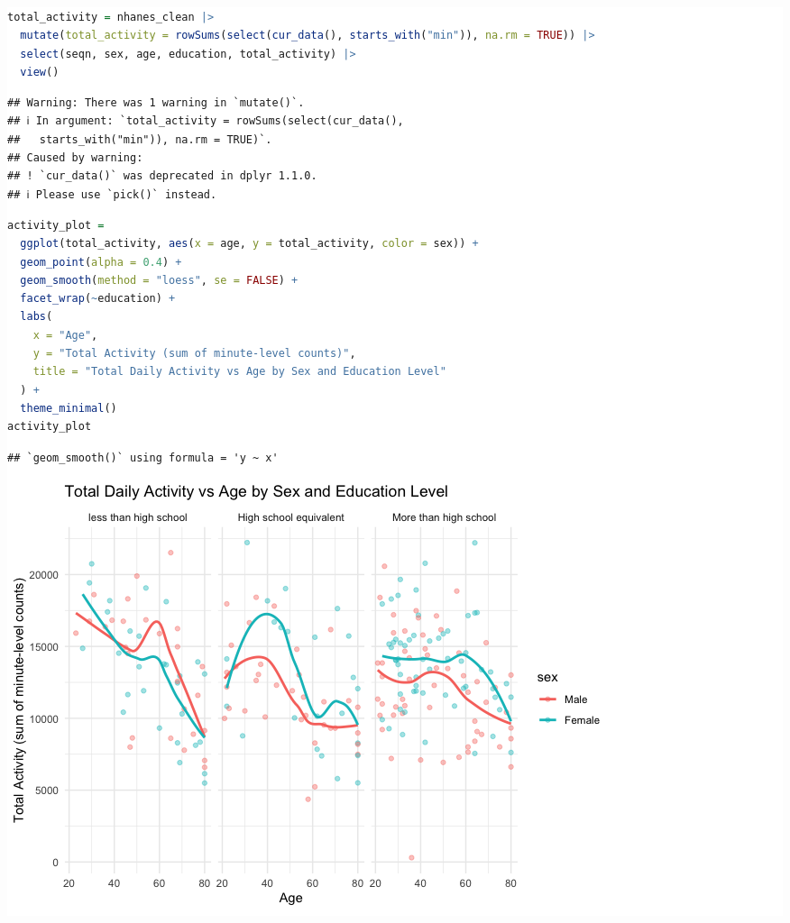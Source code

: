 ``` r
total_activity = nhanes_clean |>
  mutate(total_activity = rowSums(select(cur_data(), starts_with("min")), na.rm = TRUE)) |>
  select(seqn, sex, age, education, total_activity) |>
  view()
```

    ## Warning: There was 1 warning in `mutate()`.
    ## ℹ In argument: `total_activity = rowSums(select(cur_data(),
    ##   starts_with("min")), na.rm = TRUE)`.
    ## Caused by warning:
    ## ! `cur_data()` was deprecated in dplyr 1.1.0.
    ## ℹ Please use `pick()` instead.

``` r
activity_plot = 
  ggplot(total_activity, aes(x = age, y = total_activity, color = sex)) +
  geom_point(alpha = 0.4) +
  geom_smooth(method = "loess", se = FALSE) +
  facet_wrap(~education) +
  labs(
    x = "Age",
    y = "Total Activity (sum of minute-level counts)",
    title = "Total Daily Activity vs Age by Sex and Education Level"
  ) +
  theme_minimal()
activity_plot
```

    ## `geom_smooth()` using formula = 'y ~ x'

![](p8105_hw3_yz5248_files/figure-gfm/unnamed-chunk-17-1.png)
